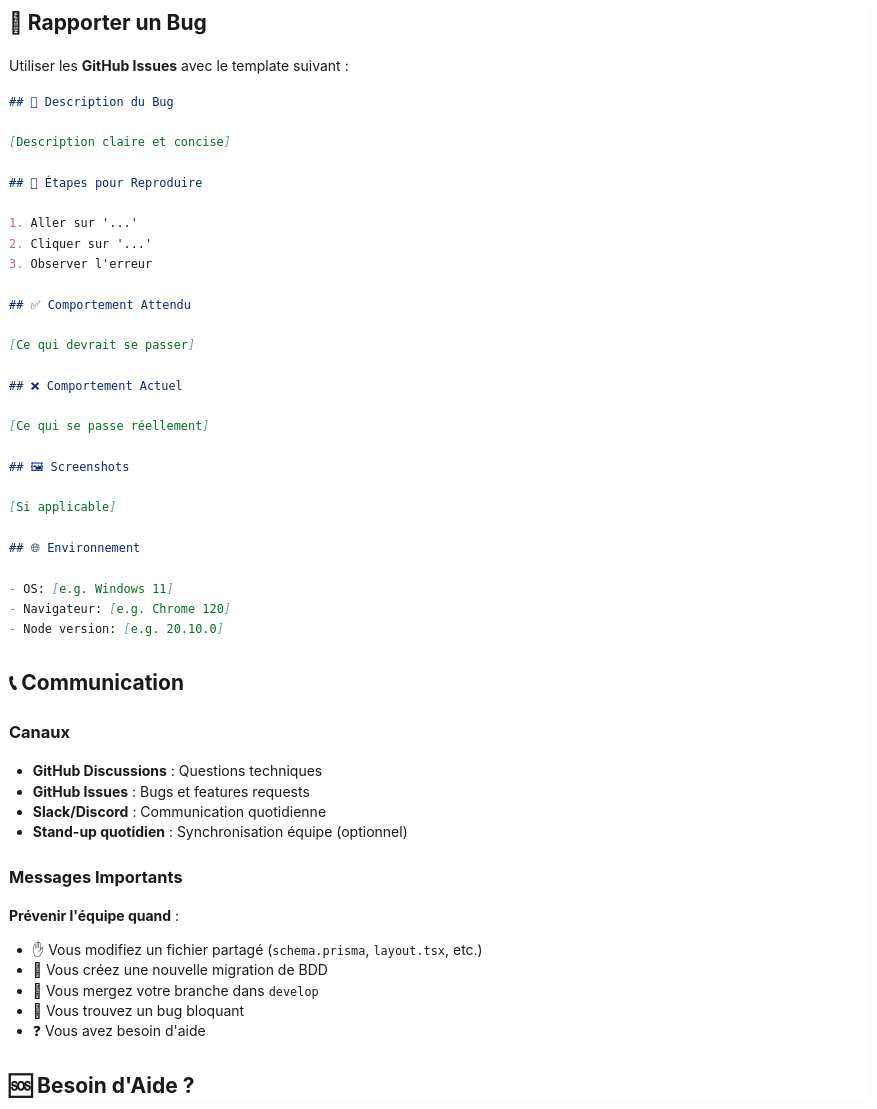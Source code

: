## 🐛 Rapporter un Bug

Utiliser les **GitHub Issues** avec le template suivant :

```markdown
## 🐛 Description du Bug

[Description claire et concise]

## 🔄 Étapes pour Reproduire

1. Aller sur '...'
2. Cliquer sur '...'
3. Observer l'erreur

## ✅ Comportement Attendu

[Ce qui devrait se passer]

## ❌ Comportement Actuel

[Ce qui se passe réellement]

## 🖼️ Screenshots

[Si applicable]

## 🌐 Environnement

- OS: [e.g. Windows 11]
- Navigateur: [e.g. Chrome 120]
- Node version: [e.g. 20.10.0]
```

## 📞 Communication

### Canaux
- **GitHub Discussions** : Questions techniques
- **GitHub Issues** : Bugs et features requests
- **Slack/Discord** : Communication quotidienne
- **Stand-up quotidien** : Synchronisation équipe (optionnel)

### Messages Importants
**Prévenir l'équipe quand** :
- ✋ Vous modifiez un fichier partagé (`schema.prisma`, `layout.tsx`, etc.)
- 🔧 Vous créez une nouvelle migration de BDD
- 🚀 Vous mergez votre branche dans `develop`
- 🐛 Vous trouvez un bug bloquant
- ❓ Vous avez besoin d'aide

## 🆘 Besoin d'Aide ?
